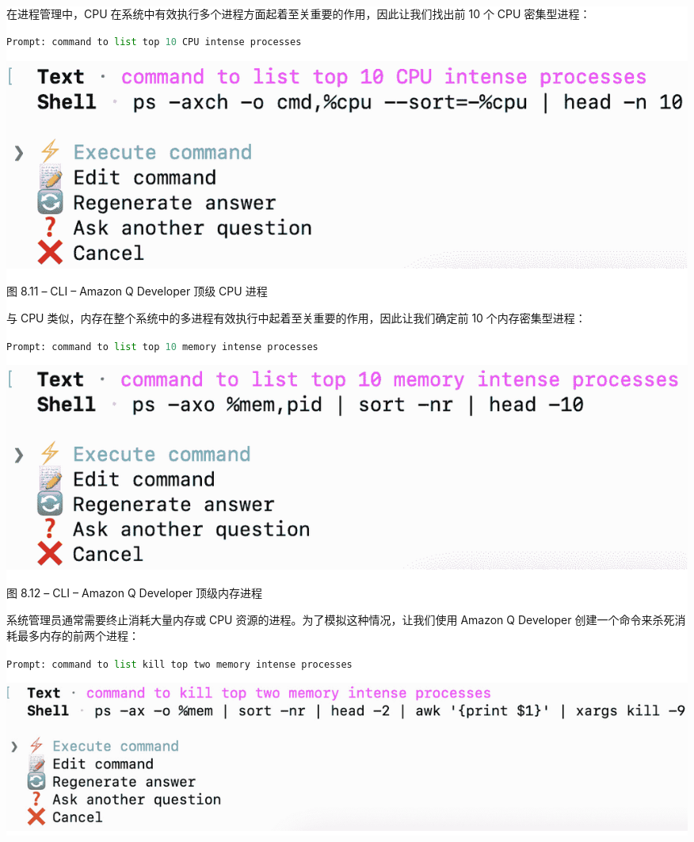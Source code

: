在进程管理中，CPU 在系统中有效执行多个进程方面起着至关重要的作用，因此让我们找出前 10 个 CPU 密集型进程：

```py
Prompt: command to list top 10 CPU intense processes
```

![图 8.11 – CLI – Amazon Q Developer 顶级 CPU 进程](img/B21378_08_11.jpg)

图 8.11 – CLI – Amazon Q Developer 顶级 CPU 进程

与 CPU 类似，内存在整个系统中的多进程有效执行中起着至关重要的作用，因此让我们确定前 10 个内存密集型进程：

```py
Prompt: command to list top 10 memory intense processes
```

![图 8.12 – CLI – Amazon Q Developer 顶级内存进程](img/B21378_08_12.jpg)

图 8.12 – CLI – Amazon Q Developer 顶级内存进程

系统管理员通常需要终止消耗大量内存或 CPU 资源的进程。为了模拟这种情况，让我们使用 Amazon Q Developer 创建一个命令来杀死消耗最多内存的前两个进程：

```py
Prompt: command to list kill top two memory intense processes
```

![图 8.13 – CLI – Amazon Q Developer 杀死顶级内存进程](img/B21378_08_13.jpg)
